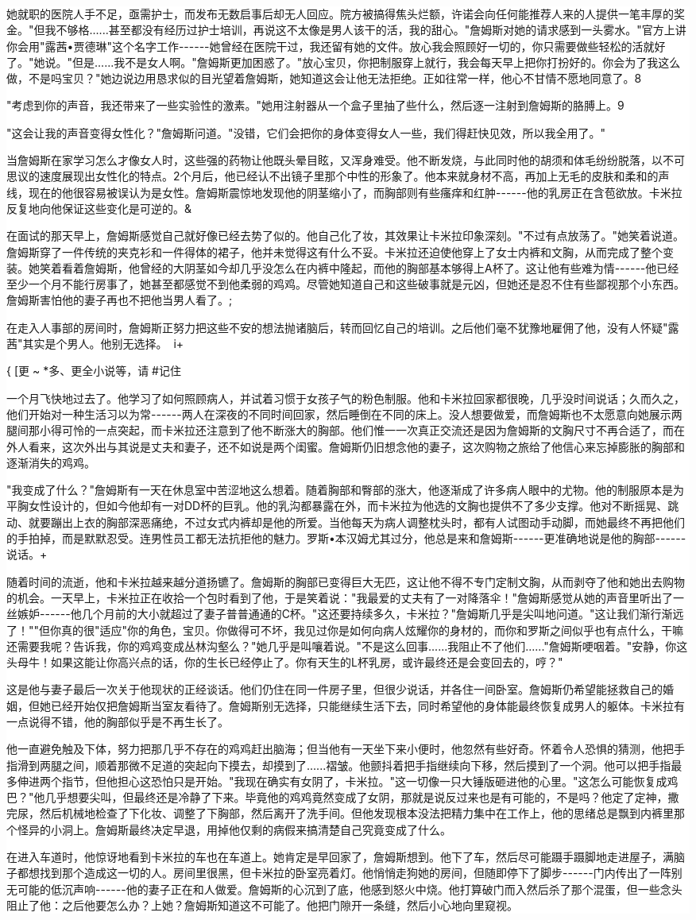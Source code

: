 

她就职的医院人手不足，亟需护士，而发布无数启事后却无人回应。院方被搞得焦头烂额，许诺会向任何能推荐人来的人提供一笔丰厚的奖金。"但我不够格......甚至都没有经历过护士培训，再说这不太像是男人该干的活，我的甜心。"詹姆斯对她的请求感到一头雾水。"官方上讲你会用"露茜•贾德琳"这个名字工作------她曾经在医院干过，我还留有她的文件。放心我会照顾好一切的，你只需要做些轻松的活就好了。"她说。"但是......我不是女人啊。"詹姆斯更加困惑了。"放心宝贝，你把制服穿上就行，我会每天早上把你打扮好的。你会为了我这么做，不是吗宝贝？"她边说边用恳求似的目光望着詹姆斯，她知道这会让他无法拒绝。正如往常一样，他心不甘情不愿地同意了。8



"考虑到你的声音，我还带来了一些实验性的激素。"她用注射器从一个盒子里抽了些什么，然后逐一注射到詹姆斯的胳膊上。9



"这会让我的声音变得女性化？"詹姆斯问道。"没错，它们会把你的身体变得女人一些，我们得赶快见效，所以我全用了。"



当詹姆斯在家学习怎么才像女人时，这些强的药物让他既头晕目眩，又浑身难受。他不断发烧，与此同时他的胡须和体毛纷纷脱落，以不可思议的速度展现出女性化的特点。2个月后，他已经认不出镜子里那个中性的形象了。他本来就身材不高，再加上无毛的皮肤和柔和的声线，现在的他很容易被误认为是女性。詹姆斯震惊地发现他的阴茎缩小了，而胸部则有些瘙痒和红肿------他的乳房正在含苞欲放。卡米拉反复地向他保证这些变化是可逆的。&



在面试的那天早上，詹姆斯感觉自己就好像已经去势了似的。他自己化了妆，其效果让卡米拉印象深刻。"不过有点放荡了。"她笑着说道。詹姆斯穿了一件传统的夹克衫和一件得体的裙子，他并未觉得这有什么不妥。卡米拉还迫使他穿上了女士内裤和文胸，从而完成了整个变装。她笑着看着詹姆斯，他曾经的大阴茎如今却几乎没怎么在内裤中隆起，而他的胸部基本够得上A杯了。这让他有些难为情------他已经至少一个月不能行房事了，她甚至都感觉不到他柔弱的鸡鸡。尽管她知道自己和这些破事就是元凶，但她还是忍不住有些鄙视那个小东西。詹姆斯害怕他的妻子再也不把他当男人看了。;



在走入人事部的房间时，詹姆斯正努力把这些不安的想法抛诸脑后，转而回忆自己的培训。之后他们毫不犹豫地雇佣了他，没有人怀疑"露茜"其实是个男人。他别无选择。  i+

{ [更 ~ *多、更全小说等，请 #记住



一个月飞快地过去了。他学习了如何照顾病人，并试着习惯于女孩子气的粉色制服。他和卡米拉回家都很晚，几乎没时间说话；久而久之，他们开始对一种生活习以为常------两人在深夜的不同时间回家，然后睡倒在不同的床上。没人想要做爱，而詹姆斯也不太愿意向她展示两腿间那小得可怜的一点突起，而卡米拉还注意到了他不断涨大的胸部。他们惟一一次真正交流还是因为詹姆斯的文胸尺寸不再合适了，而在外人看来，这次外出与其说是丈夫和妻子，还不如说是两个闺蜜。詹姆斯仍旧想念他的妻子，这次购物之旅给了他信心来忘掉膨胀的胸部和逐渐消失的鸡鸡。



"我变成了什么？"詹姆斯有一天在休息室中苦涩地这么想着。随着胸部和臀部的涨大，他逐渐成了许多病人眼中的尤物。他的制服原本是为平胸女性设计的，但如今他却有一对DD杯的巨乳。他的乳沟都暴露在外，而卡米拉为他选的文胸也提供不了多少支撑。他对不断摇晃、跳动、就要蹦出上衣的胸部深恶痛绝，不过女式内裤却是他的所爱。当他每天为病人调整枕头时，都有人试图动手动脚，而她最终不再把他们的手拍掉，而是默默忍受。连男性员工都无法抗拒他的魅力。罗斯•本汉姆尤其过分，他总是来和詹姆斯------更准确地说是他的胸部------说话。+



随着时间的流逝，他和卡米拉越来越分道扬镳了。詹姆斯的胸部已变得巨大无匹，这让他不得不专门定制文胸，从而剥夺了他和她出去购物的机会。一天早上，卡米拉正在收拾一个包时看到了他，于是笑着说："我最爱的丈夫有了一对降落伞！"詹姆斯感觉从她的声音里听出了一丝嫉妒------他几个月前的大小就超过了妻子普普通通的C杯。"这还要持续多久，卡米拉？"詹姆斯几乎是尖叫地问道。"这让我们渐行渐远了！""但你真的很"适应"你的角色，宝贝。你做得可不坏，我见过你是如何向病人炫耀你的身材的，而你和罗斯之间似乎也有点什么，干嘛还需要我呢？告诉我，你的鸡鸡变成丛林沟壑么？"她几乎是叫嚷着说。"不是这么回事......我阻止不了他们......"詹姆斯哽咽着。"安静，你这头母牛！如果这能让你高兴点的话，你的生长已经停止了。你有天生的L杯乳房，或许最终还是会变回去的，哼？"



这是他与妻子最后一次关于他现状的正经谈话。他们仍住在同一件房子里，但很少说话，并各住一间卧室。詹姆斯仍希望能拯救自己的婚姻，但她已经开始仅把詹姆斯当室友看待了。詹姆斯别无选择，只能继续生活下去，同时希望他的身体能最终恢复成男人的躯体。卡米拉有一点说得不错，他的胸部似乎是不再生长了。



他一直避免触及下体，努力把那几乎不存在的鸡鸡赶出脑海；但当他有一天坐下来小便时，他忽然有些好奇。怀着令人恐惧的猜测，他把手指滑到两腿之间，顺着那微不足道的突起向下摸去，却摸到了......褶皱。他颤抖着把手指继续向下移，然后摸到了一个洞。他可以把手指最多伸进两个指节，但他担心这恐怕只是开始。"我现在确实有女阴了，卡米拉。"这一切像一只大锤版砸进他的心里。"这怎么可能恢复成鸡巴？"他几乎想要尖叫，但最终还是冷静了下来。毕竟他的鸡鸡竟然变成了女阴，那就是说反过来也是有可能的，不是吗？他定了定神，撒完尿，然后机械地检查了下化妆、调整了下胸部，然后离开了洗手间。但他发现根本没法把精力集中在工作上，他的思绪总是飘到内裤里那个怪异的小洞上。詹姆斯最终决定早退，用掉他仅剩的病假来搞清楚自己究竟变成了什么。



在进入车道时，他惊讶地看到卡米拉的车也在车道上。她肯定是早回家了，詹姆斯想到。他下了车，然后尽可能蹑手蹑脚地走进屋子，满脑子都想找到那个造成这一切的人。房间里很黑，但卡米拉的卧室亮着灯。他悄悄走狗她的房间，但随即停下了脚步------门内传出了一阵别无可能的低沉声响------他的妻子正在和人做爱。詹姆斯的心沉到了底，他感到怒火中烧。他打算破门而入然后杀了那个混蛋，但一些念头阻止了他：之后他要怎么办？上她？詹姆斯知道这不可能了。他把门隙开一条缝，然后小心地向里窥视。
